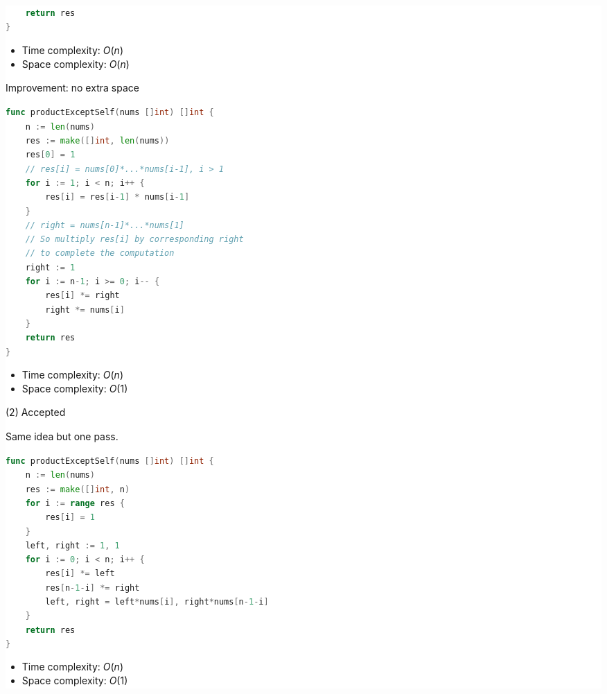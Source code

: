 ```go
    return res
}
```

- Time complexity: $O(n)$
- Space complexity: $O(n)$

Improvement: no extra space

```go
func productExceptSelf(nums []int) []int {
    n := len(nums)
    res := make([]int, len(nums))
    res[0] = 1
    // res[i] = nums[0]*...*nums[i-1], i > 1
    for i := 1; i < n; i++ {
        res[i] = res[i-1] * nums[i-1]
    }
    // right = nums[n-1]*...*nums[1]
    // So multiply res[i] by corresponding right 
    // to complete the computation
    right := 1
    for i := n-1; i >= 0; i-- {
        res[i] *= right
        right *= nums[i]
    }
    return res
}
```

- Time complexity: $O(n)$
- Space complexity: $O(1)$

(2) Accepted

Same idea but one pass.

```go
func productExceptSelf(nums []int) []int {
	n := len(nums)
	res := make([]int, n)
	for i := range res {
		res[i] = 1
	}
	left, right := 1, 1
	for i := 0; i < n; i++ {
		res[i] *= left
		res[n-1-i] *= right
		left, right = left*nums[i], right*nums[n-1-i]
	}
	return res
}
```

- Time complexity: $O(n)$
- Space complexity: $O(1)$
